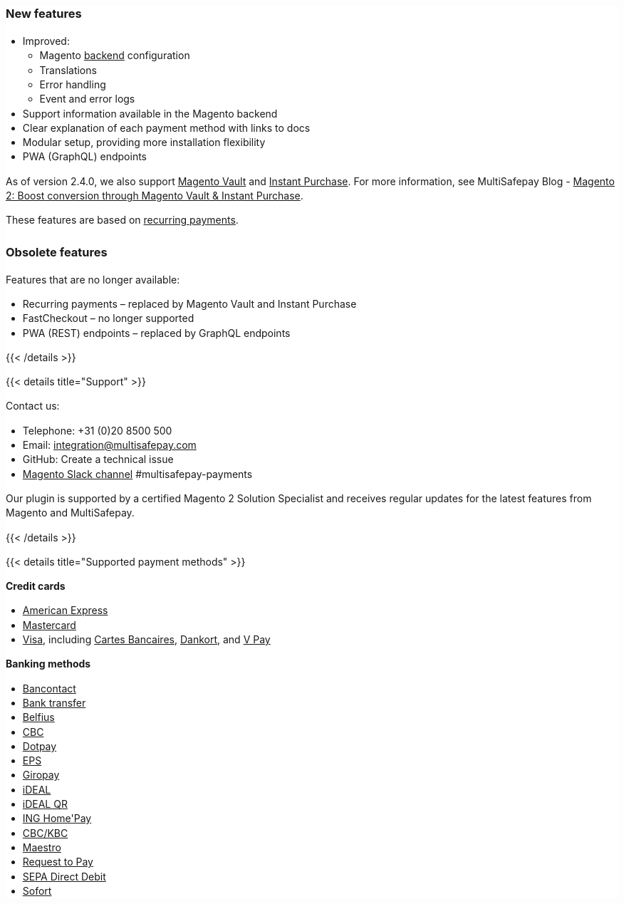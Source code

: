 ### New features

- Improved:
    - Magento [backend](/getting-started/glossary/#backend) configuration
    - Translations
    - Error handling
    - Event and error logs
- Support information available in the Magento backend
- Clear explanation of each payment method with links to docs
- Modular setup, providing more installation flexibility
- PWA (GraphQL) endpoints

As of version 2.4.0, we also support [Magento Vault](https://devdocs.magento.com/guides/v2.4/payments-integrations/vault/vault-intro.html) and [Instant Purchase](https://docs.magento.com/user-guide/sales/checkout-instant-purchase.html). For more information, see MultiSafepay Blog - [Magento 2: Boost conversion through Magento Vault & Instant Purchase](https://www.multisafepay.com/blog/magento-2-boost-conversion-through-magento-vault-instant-purchase). 

These features are based on [recurring payments](/features/recurring-payments/).

### Obsolete features
Features that are no longer available:

- Recurring payments – replaced by Magento Vault and Instant Purchase
- FastCheckout – no longer supported
- PWA (REST) endpoints – replaced by GraphQL endpoints

{{< /details >}}

{{< details title="Support" >}}

Contact us:

- Telephone: +31 (0)20 8500 500
- Email: <integration@multisafepay.com>
- GitHub: Create a technical issue
- [Magento Slack channel](https://magentocommeng.slack.com) #multisafepay-payments

Our plugin is supported by a certified Magento 2 Solution Specialist and receives regular updates for the latest features from Magento and MultiSafepay.

{{< /details >}}

{{< details title="Supported payment methods" >}}

**Credit cards**

- [American Express](/payment-methods/american-express)
- [Mastercard](/payment-methods/mastercard)
- [Visa](/payments/methods/credit-and-debit-cards/visa), including [Cartes Bancaires](/payment-methods/cartes-bancaires), [Dankort](/payment-methods/dankort), and [V Pay](/payment-methods/vpay/)

**Banking methods**

- [Bancontact](/payment-methods/bancontact)
- [Bank transfer](/payment-methods/bank-transfer)
- [Belfius](/payment-methods/belfius)
- [CBC](/payments/methods/banks/cbc)
- [Dotpay](/payment-methods/dotpay)
- [EPS](/payment-methods/eps)
- [Giropay](/payment-methods/giropay)
- [iDEAL](/payment-methods/ideal)
- [iDEAL QR](/payments/methods/banks/idealqr)
- [ING Home'Pay](/payment-methods/ing-home-pay)
- [CBC/KBC](/payment-methods/cbc-kbc)
- [Maestro](/payment-methods/maestro)
- [Request to Pay](/payments/methods/banks/request-to-pay)
- [SEPA Direct Debit](/payment-methods/sepa-direct-debit)
- [Sofort](/payment-methods/sofort)